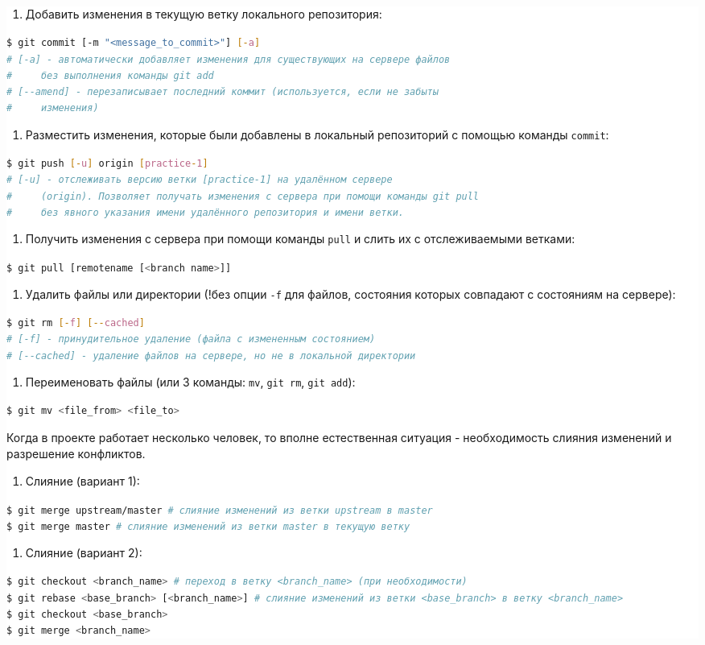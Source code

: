   1. Добавить изменения в текущую ветку локального репозитория:

  ```bash
  $ git commit [-m "<message_to_commit>"] [-a]
  # [-a] - автоматически добавляет изменения для существующих на сервере файлов
  #     без выполнения команды git add
  # [--amend] - перезаписывает последний коммит (используется, если не забыты
  #     изменения)
  ```

  1. Разместить изменения, которые были добавлены в локальный репозиторий
     с помощью команды `commit`:

  ```bash
  $ git push [-u] origin [practice-1]
  # [-u] - отслеживать версию ветки [practice-1] на удалённом сервере
  #     (origin). Позволяет получать изменения с сервера при помощи команды git pull
  #     без явного указания имени удалённого репозитория и имени ветки.
  ```

  1. Получить изменения с сервера при помощи команды `pull` и слить их с
     отслеживаемыми ветками:

  ```bash
  $ git pull [remotename [<branch name>]]
  ```

  1. Удалить файлы или директории (!без опции `-f` для файлов, состояния
     которых совпадают с состояниям на сервере):

  ```bash
  $ git rm [-f] [--cached]
  # [-f] - принудительное удаление (файла с измененным состоянием)
  # [--cached] - удаление файлов на сервере, но не в локальной директории
  ```

  1. Переименовать файлы (или 3 команды: `mv`, `git rm`, `git add`):

  ```bash
  $ git mv <file_from> <file_to>
  ```

Когда в проекте работает несколько человек, то вполне естественная ситуация -
необходимость слияния изменений и разрешение конфликтов.

  1. Слияние (вариант 1):

  ```bash
  $ git merge upstream/master # слияние изменений из ветки upstream в master
  $ git merge master # слияние изменений из ветки master в текущую ветку
  ```

  1. Слияние (вариант 2):

  ```bash
  $ git checkout <branch_name> # переход в ветку <branch_name> (при необходимости)
  $ git rebase <base_branch> [<branch_name>] # слияние изменений из ветки <base_branch> в ветку <branch_name>
  $ git checkout <base_branch>
  $ git merge <branch_name>
  ```


[origin]: https://github.com/github-account/itseez-ss-2016-practice
[git-intro]: https://github.com/itseez-academy/itseez-ss-2016-practice/blob/master/docs/README_1.md#Общие-инструкции-по-работе-с-git
[cmake-msvs]: https://github.com/itseez-academy/itseez-ss-2016-practice/blob/master/docs/README_1.md#Сборка-проекта-с-помощью-cmake-и-microsoft-visual-studio-2015
[tasks]: https://github.com/itseez-academy/itseez-ss-2016-practice/blob/master/docs/README_1.md#Задачи
[feedback_day1]: https://docs.google.com/forms/d/1-dPRj4E-BSNxMCXpJw1zX_4TaPsmjHnsaaYHKaXVsjc/viewform